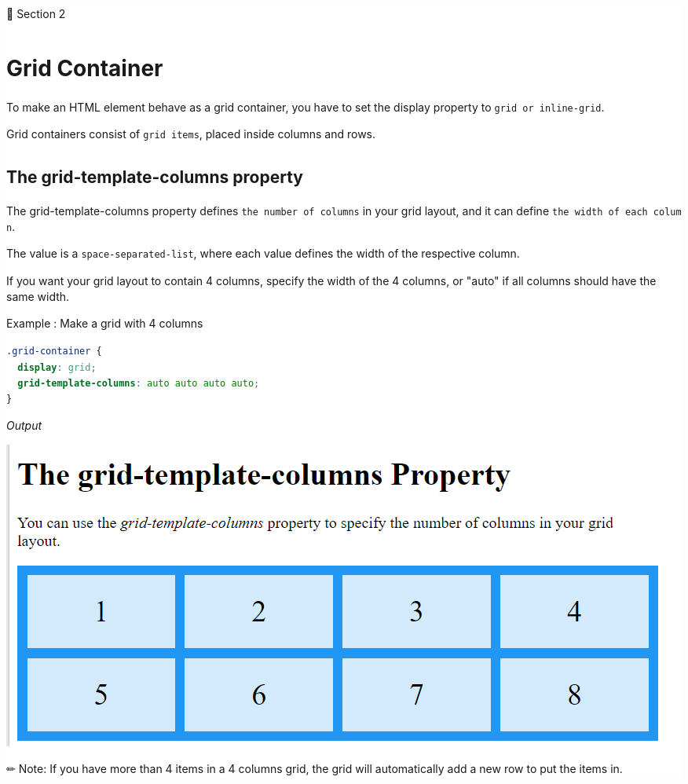 🔔 Section 2

# Grid Container

To make an HTML element behave as a grid container, you have to set the display property to `grid or inline-grid`.

Grid containers consist of `grid items`, placed inside columns and rows.

## The grid-template-columns property

The grid-template-columns property defines `the number of columns` in your grid layout, and it can define `the width of each column`.

The value is a `space-separated-list`, where each value defines the width of the respective column.

If you want your grid layout to contain 4 columns, specify the width of the 4 columns, or "auto" if all columns should have the same width.

Example : Make a grid with 4 columns

```css
.grid-container {
  display: grid;
  grid-template-columns: auto auto auto auto;
}

```
*Output*

![grid-template-col](./img/grid-template-col.png)

✏ Note: If you have more than 4 items in a 4 columns grid, the grid will automatically add a new row to put the items in.
